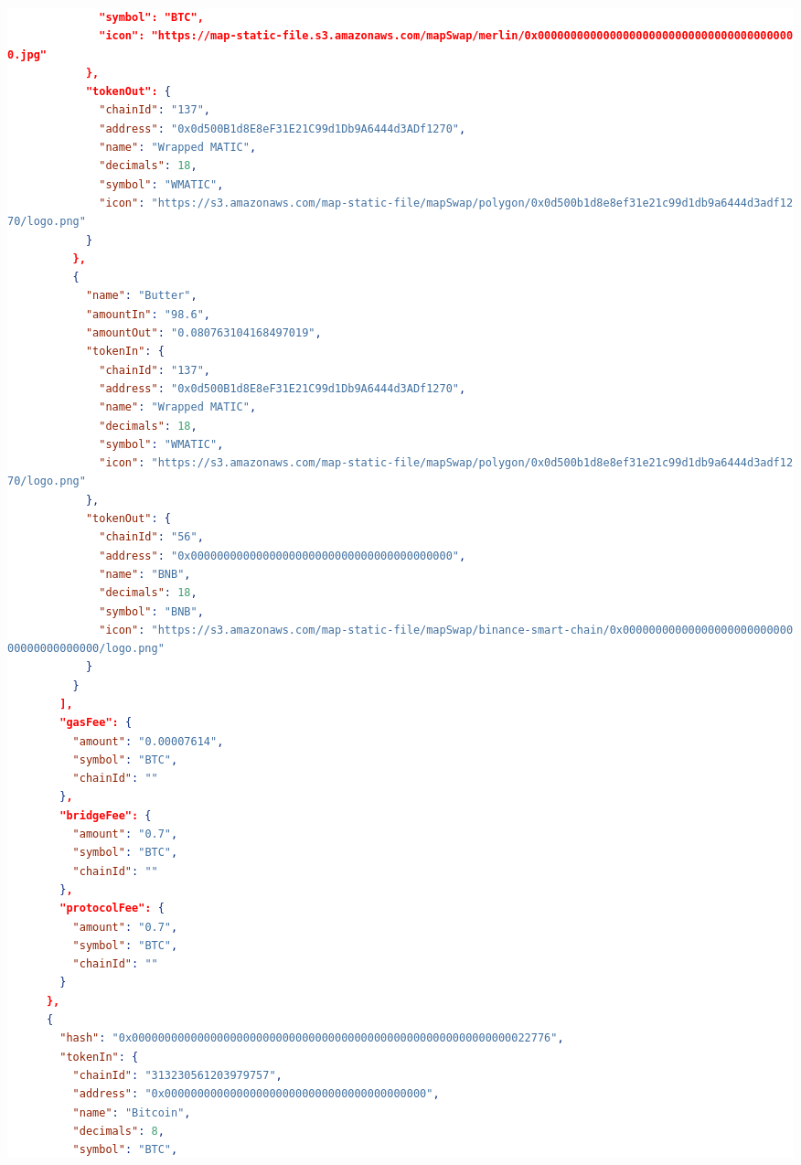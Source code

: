 ```json
              "symbol": "BTC",
              "icon": "https://map-static-file.s3.amazonaws.com/mapSwap/merlin/0x0000000000000000000000000000000000000000.jpg"
            },
            "tokenOut": {
              "chainId": "137",
              "address": "0x0d500B1d8E8eF31E21C99d1Db9A6444d3ADf1270",
              "name": "Wrapped MATIC",
              "decimals": 18,
              "symbol": "WMATIC",
              "icon": "https://s3.amazonaws.com/map-static-file/mapSwap/polygon/0x0d500b1d8e8ef31e21c99d1db9a6444d3adf1270/logo.png"
            }
          },
          {
            "name": "Butter",
            "amountIn": "98.6",
            "amountOut": "0.080763104168497019",
            "tokenIn": {
              "chainId": "137",
              "address": "0x0d500B1d8E8eF31E21C99d1Db9A6444d3ADf1270",
              "name": "Wrapped MATIC",
              "decimals": 18,
              "symbol": "WMATIC",
              "icon": "https://s3.amazonaws.com/map-static-file/mapSwap/polygon/0x0d500b1d8e8ef31e21c99d1db9a6444d3adf1270/logo.png"
            },
            "tokenOut": {
              "chainId": "56",
              "address": "0x0000000000000000000000000000000000000000",
              "name": "BNB",
              "decimals": 18,
              "symbol": "BNB",
              "icon": "https://s3.amazonaws.com/map-static-file/mapSwap/binance-smart-chain/0x0000000000000000000000000000000000000000/logo.png"
            }
          }
        ],
        "gasFee": {
          "amount": "0.00007614",
          "symbol": "BTC",
          "chainId": ""
        },
        "bridgeFee": {
          "amount": "0.7",
          "symbol": "BTC",
          "chainId": ""
        },
        "protocolFee": {
          "amount": "0.7",
          "symbol": "BTC",
          "chainId": ""
        }
      },
      {
        "hash": "0x0000000000000000000000000000000000000000000000000000000000022776",
        "tokenIn": {
          "chainId": "313230561203979757",
          "address": "0x0000000000000000000000000000000000000000",
          "name": "Bitcoin",
          "decimals": 8,
          "symbol": "BTC",
```